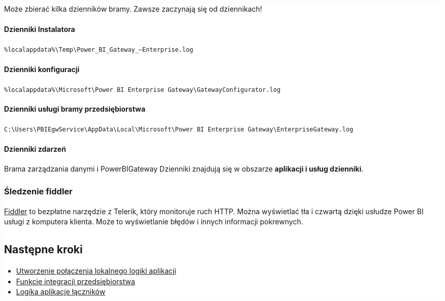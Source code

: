 Może zbierać kilka dzienników bramy. Zawsze zaczynają się od dziennikach!

#### <a name="installer-logs"></a>Dzienniki Instalatora

`%localappdata%\Temp\Power_BI_Gateway_–Enterprise.log`

#### <a name="configuration-logs"></a>Dzienniki konfiguracji

`%localappdata%\Microsoft\Power BI Enterprise Gateway\GatewayConfigurator.log`

#### <a name="enterprise-gateway-service-logs"></a>Dzienniki usługi bramy przedsiębiorstwa

`C:\Users\PBIEgwService\AppData\Local\Microsoft\Power BI Enterprise Gateway\EnterpriseGateway.log`

#### <a name="event-logs"></a>Dzienniki zdarzeń

Brama zarządzania danymi i PowerBIGateway Dzienniki znajdują się w obszarze **aplikacji i usług dzienniki**.

### <a name="fiddler-trace"></a>Śledzenie fiddler

[Fiddler](http://www.telerik.com/fiddler) to bezpłatne narzędzie z Telerik, który monitoruje ruch HTTP.  Można wyświetlać tła i czwartą dzięki usłudze Power BI usługi z komputera klienta. Może to wyświetlanie błędów i innych informacji pokrewnych.

## <a name="next-steps"></a>Następne kroki
- [Utworzenie połączenia lokalnego logiki aplikacji](app-service-logic-gateway-connection.md)
- [Funkcje integracji przedsiębiorstwa](app-service-logic-enterprise-integration-overview.md)
- [Logika aplikacje łączników](../connectors/apis-list.md)